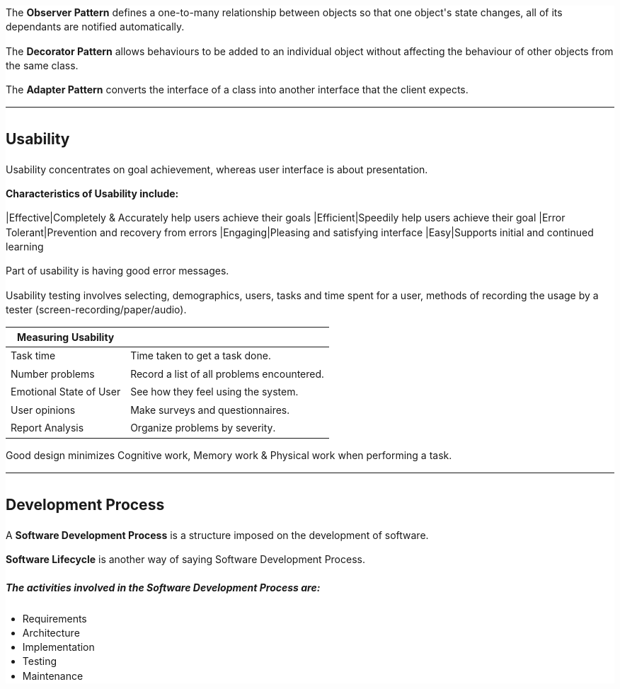 The **Observer Pattern** defines a one-to-many relationship between objects so that one object's state changes, all of its dependants are notified automatically.

The **Decorator Pattern** allows behaviours to be added to an individual object without affecting the behaviour of other objects from the same class.

The **Adapter Pattern** converts the interface of a class into another interface that the client expects.

---

## Usability
Usability concentrates on goal achievement, whereas user interface is about presentation.

**Characteristics of Usability include:**

|Effective|Completely & Accurately help users achieve their goals
|Efficient|Speedily help users achieve their goal
|Error Tolerant|Prevention and recovery from errors
|Engaging|Pleasing and satisfying interface
|Easy|Supports initial and continued learning

Part of usability is having good error messages.

Usability testing involves selecting, demographics, users, tasks and time spent for a user, methods of recording the usage by a tester (screen-recording/paper/audio).

|Measuring Usability||
|---|---
|Task time|Time taken to get a task done.
|Number problems|Record a list of all problems encountered.
|Emotional State of User|See how they feel using the system.
|User opinions|Make surveys and questionnaires.
|Report Analysis|Organize problems by severity.

Good design minimizes Cognitive work, Memory work & Physical work when performing a task.

---

## Development Process
A **Software Development Process** is a structure imposed on the development of software.

**Software Lifecycle** is another way of saying Software Development Process.

##### The activities involved in the Software Development Process are:
 - Requirements
 - Architecture
 - Implementation
 - Testing
 - Maintenance

